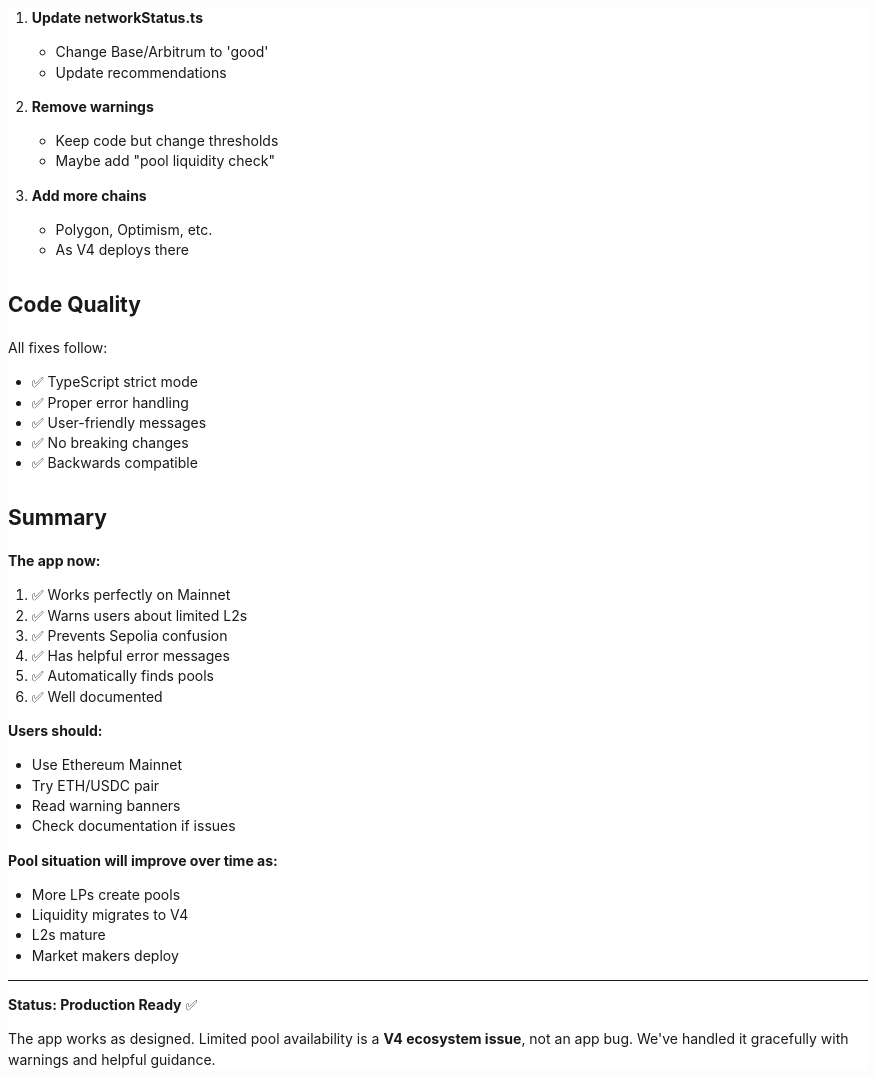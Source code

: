 1. **Update networkStatus.ts**
   - Change Base/Arbitrum to 'good'
   - Update recommendations

2. **Remove warnings**
   - Keep code but change thresholds
   - Maybe add "pool liquidity check"

3. **Add more chains**
   - Polygon, Optimism, etc.
   - As V4 deploys there

## Code Quality

All fixes follow:
- ✅ TypeScript strict mode
- ✅ Proper error handling
- ✅ User-friendly messages
- ✅ No breaking changes
- ✅ Backwards compatible

## Summary

**The app now:**
1. ✅ Works perfectly on Mainnet
2. ✅ Warns users about limited L2s
3. ✅ Prevents Sepolia confusion
4. ✅ Has helpful error messages
5. ✅ Automatically finds pools
6. ✅ Well documented

**Users should:**
- Use Ethereum Mainnet
- Try ETH/USDC pair
- Read warning banners
- Check documentation if issues

**Pool situation will improve over time as:**
- More LPs create pools
- Liquidity migrates to V4
- L2s mature
- Market makers deploy

---

**Status: Production Ready** ✅

The app works as designed. Limited pool availability is a **V4 ecosystem issue**, not an app bug. We've handled it gracefully with warnings and helpful guidance.
